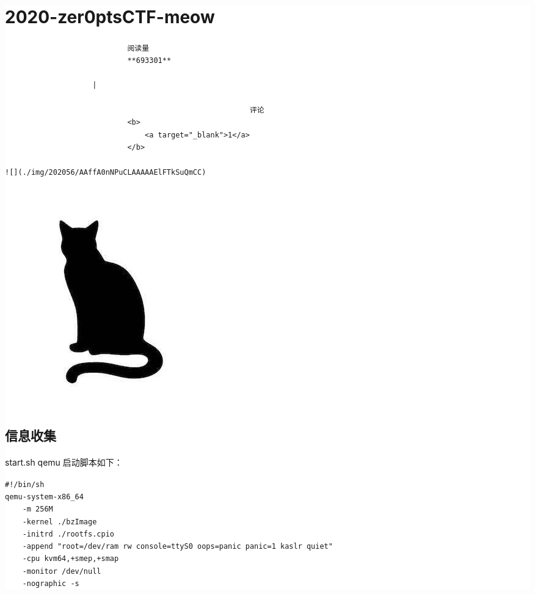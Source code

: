 
# 2020-zer0ptsCTF-meow


                                阅读量   
                                **693301**
                            
                        |
                        
                                                            评论
                                <b>
                                    <a target="_blank">1</a>
                                </b>
                                                                                                                                    ![](./img/202056/AAffA0nNPuCLAAAAAElFTkSuQmCC)
                                                                                            



[![](./img/202056/t01408547302793675b.jpg)](./img/202056/t01408547302793675b.jpg)



## 信息收集

start.sh qemu 启动脚本如下：

```
#!/bin/sh
qemu-system-x86_64 
    -m 256M 
    -kernel ./bzImage 
    -initrd ./rootfs.cpio 
    -append "root=/dev/ram rw console=ttyS0 oops=panic panic=1 kaslr quiet" 
    -cpu kvm64,+smep,+smap 
    -monitor /dev/null 
    -nographic -s
```
